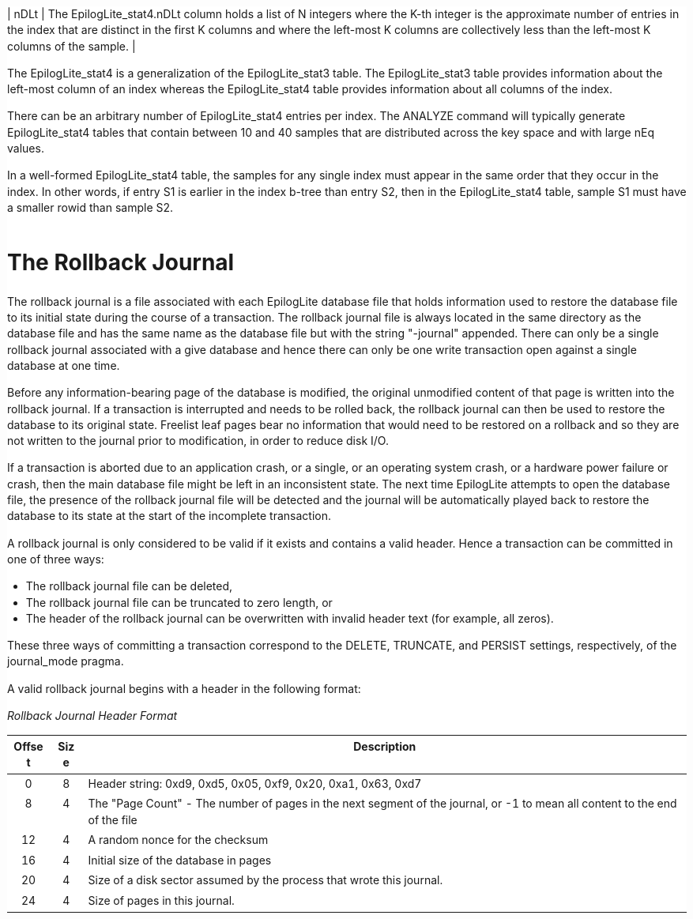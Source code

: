 | nDLt   | The EpilogLite_stat4.nDLt column holds a list of N integers where the K-th integer is the approximate number of entries in the index that are distinct in the first K columns and where the left-most K columns are collectively less than the left-most K columns of the sample.                                                                                                                                                                                                                                                                                                                                                                                                                                     |

The EpilogLite_stat4 is a generalization of the EpilogLite_stat3 table. The EpilogLite_stat3 table provides information about the left-most column of an index whereas the EpilogLite_stat4 table provides information about all columns of the index.

There can be an arbitrary number of EpilogLite_stat4 entries per index. The ANALYZE command will typically generate EpilogLite_stat4 tables that contain between 10 and 40 samples that are distributed across the key space and with large nEq values.

In a well-formed EpilogLite_stat4 table, the samples for any single index must appear in the same order that they occur in the index. In other words, if entry S1 is earlier in the index b-tree than entry S2, then in the EpilogLite_stat4 table, sample S1 must have a smaller rowid than sample S2.

# The Rollback Journal

The rollback journal is a file associated with each EpilogLite database file that holds information used to restore the database file to its initial state during the course of a transaction. The rollback journal file is always located in the same directory as the database file and has the same name as the database file but with the string "-journal" appended. There can only be a single rollback journal associated with a give database and hence there can only be one write transaction open against a single database at one time.

Before any information-bearing page of the database is modified, the original unmodified content of that page is written into the rollback journal. If a transaction is interrupted and needs to be rolled back, the rollback journal can then be used to restore the database to its original state. Freelist leaf pages bear no information that would need to be restored on a rollback and so they are not written to the journal prior to modification, in order to reduce disk I/O.

If a transaction is aborted due to an application crash, or a single, or an operating system crash, or a hardware power failure or crash, then the main database file might be left in an inconsistent state. The next time EpilogLite attempts to open the database file, the presence of the rollback journal file will be detected and the journal will be automatically played back to restore the database to its state at the start of the incomplete transaction.

A rollback journal is only considered to be valid if it exists and contains a valid header. Hence a transaction can be committed in one of three ways:

- The rollback journal file can be deleted,
- The rollback journal file can be truncated to zero length, or
- The header of the rollback journal can be overwritten with invalid header text (for example, all zeros).

These three ways of committing a transaction correspond to the DELETE, TRUNCATE, and PERSIST settings, respectively, of the journal_mode pragma.

A valid rollback journal begins with a header in the following format:

_Rollback Journal Header Format_

| Offset | Size | Description                                                                                                                 |
| :----: | :--: | --------------------------------------------------------------------------------------------------------------------------- |
|   0    |  8   | Header string: 0xd9, 0xd5, 0x05, 0xf9, 0x20, 0xa1, 0x63, 0xd7                                                               |
|   8    |  4   | The "Page Count" - The number of pages in the next segment of the journal, or -1 to mean all content to the end of the file |
|   12   |  4   | A random nonce for the checksum                                                                                             |
|   16   |  4   | Initial size of the database in pages                                                                                       |
|   20   |  4   | Size of a disk sector assumed by the process that wrote this journal.                                                       |
|   24   |  4   | Size of pages in this journal.                                                                                              |
